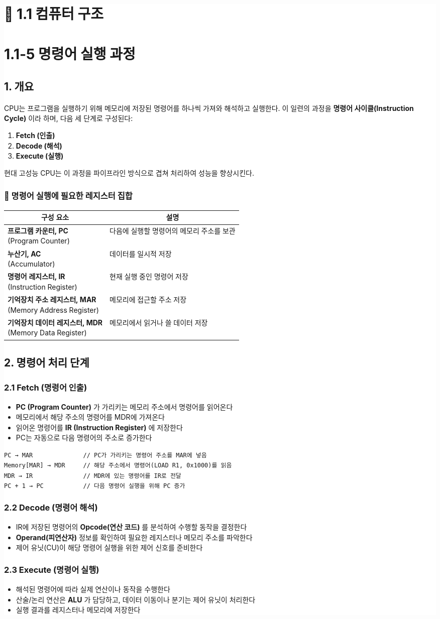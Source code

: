 # 📘 1.1 컴퓨터 구조

# 1.1-5 명령어 실행 과정

## 1. 개요

CPU는 프로그램을 실행하기 위해 메모리에 저장된 명령어를 하나씩 가져와 해석하고 실행한다. 이 일련의 과정을 **명령어 사이클(Instruction Cycle)** 이라 하며, 다음 세 단계로 구성된다:

1. **Fetch (인출)**
2. **Decode (해석)**
3. **Execute (실행)**

현대 고성능 CPU는 이 과정을 파이프라인 방식으로 겹쳐 처리하여 성능을 향상시킨다.

### 🧰 명령어 실행에 필요한 레지스터 집합
| 구성 요소                             | 설명                      |
| --------------------------------- | ----------------------- |
| **프로그램 카운터, PC**<br>(Program Counter)         | 다음에 실행할 명령어의 메모리 주소를 보관 |
| **누산기, AC**<br>(Accumulator)    | 데이터를 일시적 저장      |
| **명령어 레지스터, IR**<br>(Instruction Register)     | 현재 실행 중인 명령어 저장         |
| **기억장치 주소 레지스터, MAR**<br>(Memory Address Register) | 메모리에 접근할 주소 저장          |
| **기억장치 데이터 레지스터, MDR**<br>(Memory Data Register)    | 메모리에서 읽거나 쓸 데이터 저장      |



## 2. 명령어 처리 단계

### 2.1 Fetch (명령어 인출)
* **PC (Program Counter)** 가 가리키는 메모리 주소에서 명령어를 읽어온다
* 메모리에서 해당 주소의 명령어를 MDR에 가져온다
* 읽어온 명령어를 **IR (Instruction Register)** 에 저장한다
* PC는 자동으로 다음 명령어의 주소로 증가한다
```
PC → MAR              // PC가 가리키는 명령어 주소를 MAR에 넣음
Memory[MAR] → MDR     // 해당 주소에서 명령어(LOAD R1, 0x1000)를 읽음
MDR → IR              // MDR에 있는 명령어를 IR로 전달
PC + 1 → PC           // 다음 명령어 실행을 위해 PC 증가
```

### 2.2 Decode (명령어 해석)
* IR에 저장된 명령어의 **Opcode(연산 코드)** 를 분석하여 수행할 동작을 결정한다
* **Operand(피연산자)** 정보를 확인하여 필요한 레지스터나 메모리 주소를 파악한다
* 제어 유닛(CU)이 해당 명령어 실행을 위한 제어 신호를 준비한다

### 2.3 Execute (명령어 실행)
* 해석된 명령어에 따라 실제 연산이나 동작을 수행한다
* 산술/논리 연산은 **ALU** 가 담당하고, 데이터 이동이나 분기는 제어 유닛이 처리한다
* 실행 결과를 레지스터나 메모리에 저장한다
